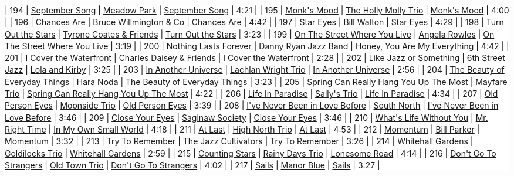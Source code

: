 | 194 | [September Song](https://open.spotify.com/track/5K9W2clr01zZZVu80avRLA) | [Meadow Park](https://open.spotify.com/artist/3xgSoGgPQpQvOK5XOyoOAm) | [September Song](https://open.spotify.com/album/2FSt6Jj7xms6x5g0gwA77K) | 4:21 |
| 195 | [Monk's Mood](https://open.spotify.com/track/5ypkP1XjtQTjVh77833W8J) | [The Holly Molly Trio](https://open.spotify.com/artist/3g3uNIc5VvWR29BUhjuVAZ) | [Monk's Mood](https://open.spotify.com/album/63znxspWv08GvBbaGCTJLp) | 4:00 |
| 196 | [Chances Are](https://open.spotify.com/track/4gG0X6cfm3Nhlkw3NaL7PC) | [Bruce Willmington & Co](https://open.spotify.com/artist/0hY5GNx2g4D1ZtwrQRAY2y) | [Chances Are](https://open.spotify.com/album/7M0LMFQ86GFzDX8UV1L2Hk) | 4:42 |
| 197 | [Star Eyes](https://open.spotify.com/track/3fJsrfPYlvYrll2306xwJn) | [Bill Walton](https://open.spotify.com/artist/7fHixSSo2DvBypEXNKjgBl) | [Star Eyes](https://open.spotify.com/album/6sscV2kzdu75DlL4b3bIDX) | 4:29 |
| 198 | [Turn Out the Stars](https://open.spotify.com/track/70BXRAXtYxQdNQnkq6aljf) | [Tyrone Coates & Friends](https://open.spotify.com/artist/2XSpojB87LHkWSrF4yBNmC) | [Turn Out the Stars](https://open.spotify.com/album/0uioB9VBjFggpQITMYMIeQ) | 3:23 |
| 199 | [On The Street Where You Live](https://open.spotify.com/track/7xLNfcvvxHB3gjCeBdDD4n) | [Angela Rowles](https://open.spotify.com/artist/6afIMyGrPUhBUFk34MfINr) | [On The Street Where You Live](https://open.spotify.com/album/09UH3htyiTiqxM0FnhqDsv) | 3:19 |
| 200 | [Nothing Lasts Forever](https://open.spotify.com/track/0WHPnkjzE2wkLa06lL5cIX) | [Danny Ryan Jazz Band](https://open.spotify.com/artist/3xs6vmsEWnke7fTjjn0n3j) | [Honey, You Are My Everything](https://open.spotify.com/album/7bYo0AjbiwMLJJqYyVuGID) | 4:42 |
| 201 | [I Cover the Waterfront](https://open.spotify.com/track/2gGerDB2Wi5BgPTUQiwYUJ) | [Charles Daisey & Friends](https://open.spotify.com/artist/3w2I7PA6Gx8aD6IZMBJP20) | [I Cover the Waterfront](https://open.spotify.com/album/2Xot33Eg7gVwDGGv7BS7Bz) | 2:28 |
| 202 | [Like Jazz or Something](https://open.spotify.com/track/3DQ9gWQyeGFpQeURdSEXik) | [6th Street Jazz](https://open.spotify.com/artist/1EQvOf7PPTDB3s0q1y9eD1) | [Lola and Kirby](https://open.spotify.com/album/7fqu9OmxRkQ9Vsmlj2xaKi) | 3:25 |
| 203 | [In Another Universe](https://open.spotify.com/track/04OlOJOsWy6RUWgyhixoqk) | [Lachlan Wright Trio](https://open.spotify.com/artist/2HaQQhL4YwnMEo6CHATOtx) | [In Another Universe](https://open.spotify.com/album/20gDATBmLKwoNueDSsC7rR) | 2:56 |
| 204 | [The Beauty of Everyday Things](https://open.spotify.com/track/3jiTehDiPwfIxr9MHfPUvb) | [Hara Noda](https://open.spotify.com/artist/6ezFSYpcIHmJfQ0ZrGQmyh) | [The Beauty of Everyday Things](https://open.spotify.com/album/608J2I94u2wUhinJT3Aihk) | 3:23 |
| 205 | [Spring Can Really Hang You Up The Most](https://open.spotify.com/track/6EKISMrXCzFNA9UaMtr0he) | [Mayfare Trio](https://open.spotify.com/artist/3tUSGipRrxvpmZgUc13rd4) | [Spring Can Really Hang You Up The Most](https://open.spotify.com/album/2uAMOafxy5xI71sbAWLm9V) | 4:22 |
| 206 | [Life In Paradise](https://open.spotify.com/track/7DhwU4DOhVLPI30Rj2X6e4) | [Sally's Trio](https://open.spotify.com/artist/3SFDEtIEdBh9Ala7ZyIyma) | [Life In Paradise](https://open.spotify.com/album/5TNHvnh6yY5FwDBqo3g59W) | 4:34 |
| 207 | [Old Person Eyes](https://open.spotify.com/track/34jngIAweykNyuwP52VCaQ) | [Moonside Trio](https://open.spotify.com/artist/2ao6PMtoUQBZfUGTP5IVAA) | [Old Person Eyes](https://open.spotify.com/album/34x4zL9sqIP8YGfbRwxX3v) | 3:39 |
| 208 | [I've Never Been in Love Before](https://open.spotify.com/track/7bsrxWD78NPHkQGdWDtVKA) | [South North](https://open.spotify.com/artist/7z19cN47vHnay3CoShIp1b) | [I've Never Been in Love Before](https://open.spotify.com/album/1X73HhmwH7gDohGimuAagb) | 3:46 |
| 209 | [Close Your Eyes](https://open.spotify.com/track/3VSMYAVSnUHMgNonipRcsQ) | [Saginaw Society](https://open.spotify.com/artist/6DZHD4qSGUFPJVZZARcJDY) | [Close Your Eyes](https://open.spotify.com/album/2AKnOIZeclPvfNySSo7ANk) | 3:46 |
| 210 | [What's Life Without You](https://open.spotify.com/track/4bb1bddVF7iDn4Db0bY4Ic) | [Mr\. Right Time](https://open.spotify.com/artist/0WPPJlHG7B9doyzIEy69LQ) | [In My Own Small World](https://open.spotify.com/album/1nEShi0S3yWyDvXW6evjgl) | 4:18 |
| 211 | [At Last](https://open.spotify.com/track/4SsODjeSzr1gfceOJ6utNi) | [High North Trio](https://open.spotify.com/artist/4ecpTLtCqe62hwHasUcfUY) | [At Last](https://open.spotify.com/album/1bT8dnaMTDCT8ZUvasMUVn) | 4:53 |
| 212 | [Momentum](https://open.spotify.com/track/3BqL7IYqbFJH4dOVeMB0cA) | [Bill Parker](https://open.spotify.com/artist/58mMPpww20oJW8J0UZ3frj) | [Momentum](https://open.spotify.com/album/1bS4W2eeB2M2cmw72Istwu) | 3:32 |
| 213 | [Try To Remember](https://open.spotify.com/track/4q86fROSuJgs5J8pX8YBZM) | [The Jazz Cultivators](https://open.spotify.com/artist/24LiiowKnaEDD4I3CCdI3v) | [Try To Remember](https://open.spotify.com/album/1xozYTfwglbWQWtbCnJ5gx) | 3:26 |
| 214 | [Whitehall Gardens](https://open.spotify.com/track/1TUqjCJdD9GvReZr3IpOkl) | [Goldilocks Trio](https://open.spotify.com/artist/2fVn4UU5CHiuJtJwHx0q7M) | [Whitehall Gardens](https://open.spotify.com/album/4BaTmRc0Bg15UZ9wMmblAe) | 2:59 |
| 215 | [Counting Stars](https://open.spotify.com/track/7FK06LQqeqciv3xJAu4pmg) | [Rainy Days Trio](https://open.spotify.com/artist/0ZiJ1fWX1eDMn7PA74GdLN) | [Lonesome Road](https://open.spotify.com/album/7hNrGtYQcUXkuBw4KPWu5C) | 4:14 |
| 216 | [Don't Go To Strangers](https://open.spotify.com/track/5n3Fi4f7VJyQQrFlfA9F9f) | [Old Town Trio](https://open.spotify.com/artist/4dSiNMDfIlI3qwNuAlk4dZ) | [Don't Go To Strangers](https://open.spotify.com/album/3WxjvFCGzABRCtw8vPWm7m) | 4:02 |
| 217 | [Sails](https://open.spotify.com/track/6Acd5lhILmBOlhjGDFEUqz) | [Manor Blue](https://open.spotify.com/artist/01ZpfNTUsz8qKnnobquC1q) | [Sails](https://open.spotify.com/album/5XHGdBZXgVYsADNLTH19Fm) | 3:27 |